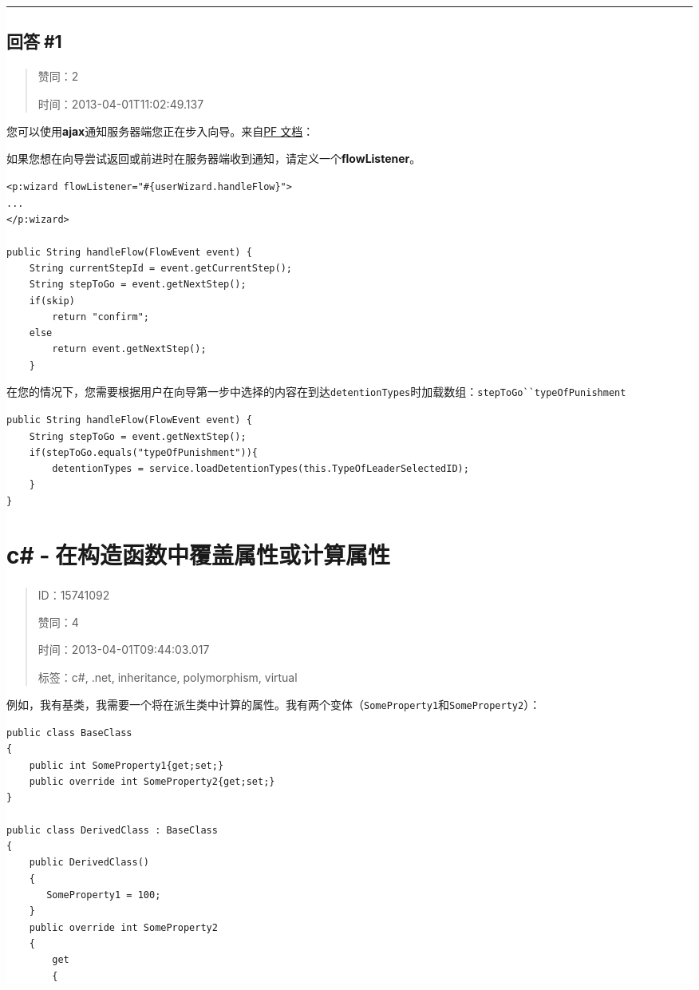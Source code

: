 * * *

## 回答 #1

> 赞同：2
> 
> 时间：2013-04-01T11:02:49.137

您可以使用**ajax**通知服务器端您正在步入向导。来自[PF 文档](http://primefaces.org/documentation.html)：

如果您想在向导尝试返回或前进时在服务器端收到通知，请定义一个**flowListener**。

```
<p:wizard flowListener="#{userWizard.handleFlow}">
...
</p:wizard>

public String handleFlow(FlowEvent event) {
    String currentStepId = event.getCurrentStep();
    String stepToGo = event.getNextStep();
    if(skip)
        return "confirm";
    else
        return event.getNextStep();
    } 
```

在您的情况下，您需要根据用户在向导第一步中选择的内容在到达`detentionTypes`时加载数组：`stepToGo``typeOfPunishment`

```
public String handleFlow(FlowEvent event) {
    String stepToGo = event.getNextStep();
    if(stepToGo.equals("typeOfPunishment")){
        detentionTypes = service.loadDetentionTypes(this.TypeOfLeaderSelectedID);
    }
} 
```

# c# - 在构造函数中覆盖属性或计算属性

> ID：15741092
> 
> 赞同：4
> 
> 时间：2013-04-01T09:44:03.017
> 
> 标签：c#, .net, inheritance, polymorphism, virtual

例如，我有基类，我需要一个将在派生类中计算的属性。我有两个变体（`SomeProperty1`和`SomeProperty2`）：

```
public class BaseClass
{
    public int SomeProperty1{get;set;}
    public override int SomeProperty2{get;set;}
}

public class DerivedClass : BaseClass
{
    public DerivedClass()
    {
       SomeProperty1 = 100;
    }
    public override int SomeProperty2
    {
        get
        {
```